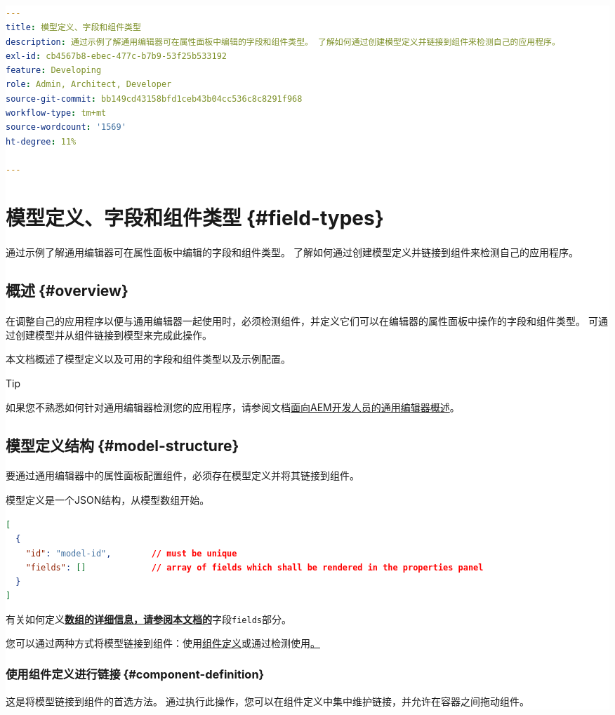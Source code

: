 ```yaml
---
title: 模型定义、字段和组件类型
description: 通过示例了解通用编辑器可在属性面板中编辑的字段和组件类型。 了解如何通过创建模型定义并链接到组件来检测自己的应用程序。
exl-id: cb4567b8-ebec-477c-b7b9-53f25b533192
feature: Developing
role: Admin, Architect, Developer
source-git-commit: bb149cd43158bfd1ceb43b04cc536c8c8291f968
workflow-type: tm+mt
source-wordcount: '1569'
ht-degree: 11%

---
```



# 模型定义、字段和组件类型 {#field-types}

通过示例了解通用编辑器可在属性面板中编辑的字段和组件类型。 了解如何通过创建模型定义并链接到组件来检测自己的应用程序。

## 概述 {#overview}

在调整自己的应用程序以便与通用编辑器一起使用时，必须检测组件，并定义它们可以在编辑器的属性面板中操作的字段和组件类型。 可通过创建模型并从组件链接到模型来完成此操作。

本文档概述了模型定义以及可用的字段和组件类型以及示例配置。

>[!TIP]
>
>如果您不熟悉如何针对通用编辑器检测您的应用程序，请参阅文档[面向AEM开发人员的通用编辑器概述](/help/implementing/universal-editor/developer-overview.md)。

## 模型定义结构 {#model-structure}

要通过通用编辑器中的属性面板配置组件，必须存在模型定义并将其链接到组件。

模型定义是一个JSON结构，从模型数组开始。

```json
[
  {
    "id": "model-id",        // must be unique
    "fields": []             // array of fields which shall be rendered in the properties panel
  }
]
```

有关如何定义&#x200B;**[数组的详细信息，请参阅本文档的](#fields)**&#x200B;字段`fields`部分。

您可以通过两种方式将模型链接到组件：使用[组件定义](#component-definition)或通过检测使用[。](#instrumentation)

### 使用组件定义进行链接 {#component-definition}

这是将模型链接到组件的首选方法。 通过执行此操作，您可以在组件定义中集中维护链接，并允许在容器之间拖动组件。

